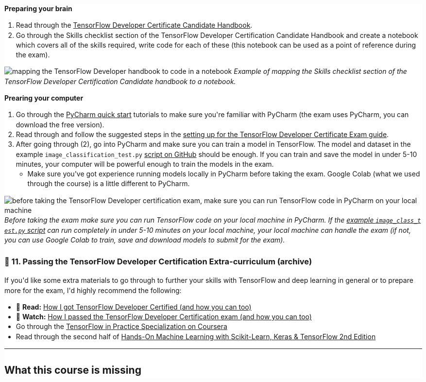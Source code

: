 **Preparing your brain**
1. Read through the [TensorFlow Developer Certificate Candidate Handbook](https://www.tensorflow.org/extras/cert/TF_Certificate_Candidate_Handbook.pdf).
2. Go through the Skills checklist section of the TensorFlow Developer Certification Candidate Handbook and create a notebook which covers all of the skills required, write code for each of these (this notebook can be used as a point of reference during the exam).

![mapping the TensorFlow Developer handbook to code in a notebook](https://raw.githubusercontent.com/mrdbourke/tensorflow-deep-learning/main/images/11-map-the-skills-checklist-to-a-notebook.png)
*Example of mapping the Skills checklist section of the TensorFlow Developer Certification Candidate handbook to a notebook.*

**Prearing your computer**
1. Go through the [PyCharm quick start](https://www.jetbrains.com/pycharm/learning-center/) tutorials to make sure you're familiar with PyCharm (the exam uses PyCharm, you can download the free version).
2. Read through and follow the suggested steps in the [setting up for the TensorFlow Developer Certificate Exam guide](https://www.tensorflow.org/extras/cert/Setting_Up_TF_Developer_Certificate_Exam.pdf).
3. After going through (2), go into PyCharm and make sure you can train a model in TensorFlow. The model and dataset in the example `image_classification_test.py` [script on GitHub](https://github.com/mrdbourke/tensorflow-deep-learning/blob/main/extras/image_classification_test.py) should be enough. If you can train and save the model in under 5-10 minutes, your computer will be powerful enough to train the models in the exam.
    - Make sure you've got experience running models locally in PyCharm before taking the exam. Google Colab (what we used through the course) is a little different to PyCharm.

![before taking the TensorFlow Developer certification exam, make sure you can run TensorFlow code in PyCharm on your local machine](https://raw.githubusercontent.com/mrdbourke/tensorflow-deep-learning/main/images/11-getting-example-script-to-run-in-pycharm.png)
*Before taking the exam make sure you can run TensorFlow code on your local machine in PyCharm. If the [example `image_class_test.py` script](https://github.com/mrdbourke/tensorflow-deep-learning/blob/main/extras/image_classification_test.py) can run completely in under 5-10 minutes on your local machine, your local machine can handle the exam (if not, you can use Google Colab to train, save and download models to submit for the exam).*

### 📖 11. Passing the TensorFlow Developer Certification Extra-curriculum (archive)

If you'd like some extra materials to go through to further your skills with TensorFlow and deep learning in general or to prepare more for the exam, I'd highly recommend the following:

* 📄 **Read:** [How I got TensorFlow Developer Certified (and how you can too)](https://www.mrdbourke.com/how-i-got-tensorflow-developer-certified/)
* 🎥 **Watch:** [How I passed the TensorFlow Developer Certification exam (and how you can too)](https://youtu.be/ya5NwvKafDk)
* Go through the [TensorFlow in Practice Specialization on Coursera](https://dbourke.link/tfinpractice)
* Read through the second half of [Hands-On Machine Learning with Scikit-Learn, Keras & TensorFlow 2nd Edition](https://amzn.to/3aYexF2)

---

## What this course is missing
